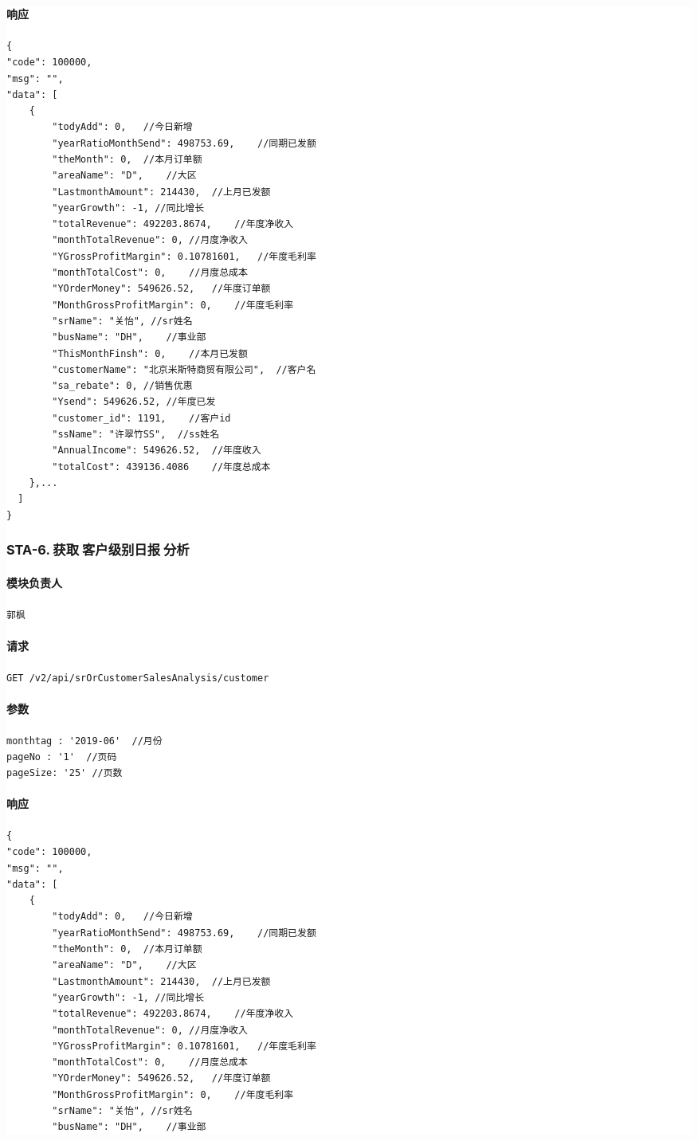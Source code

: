 #### 响应
	{
    "code": 100000,
    "msg": "",
    "data": [
        {
            "todyAdd": 0,	//今日新增
            "yearRatioMonthSend": 498753.69,	//同期已发额
            "theMonth": 0,	//本月订单额
            "areaName": "D",	//大区
            "LastmonthAmount": 214430,	//上月已发额
            "yearGrowth": -1, //同比增长
            "totalRevenue": 492203.8674,	//年度净收入
            "monthTotalRevenue": 0,	//月度净收入
            "YGrossProfitMargin": 0.10781601,	//年度毛利率
            "monthTotalCost": 0,	//月度总成本
            "YOrderMoney": 549626.52,	//年度订单额
            "MonthGrossProfitMargin": 0,	//年度毛利率
            "srName": "关怡",	//sr姓名
            "busName": "DH",	//事业部
            "ThisMonthFinsh": 0,	//本月已发额	
            "customerName": "北京米斯特商贸有限公司",	//客户名
            "sa_rebate": 0,	//销售优惠
            "Ysend": 549626.52,	//年度已发
            "customer_id": 1191,	//客户id
            "ssName": "许翠竹SS",	//ss姓名
            "AnnualIncome": 549626.52,	//年度收入
            "totalCost": 439136.4086	//年度总成本
        },...
	  ]
	}

### STA-6. 获取 客户级别日报 分析
#### 模块负责人
    郭枫
#### 请求
    GET /v2/api/srOrCustomerSalesAnalysis/customer
#### 参数
    monthtag : '2019-06'  //月份
	pageNo : '1'  //页码
	pageSize: '25' //页数

#### 响应
	{
    "code": 100000,
    "msg": "",
    "data": [
        {
            "todyAdd": 0,	//今日新增
            "yearRatioMonthSend": 498753.69,	//同期已发额
            "theMonth": 0,	//本月订单额
            "areaName": "D",	//大区
            "LastmonthAmount": 214430,	//上月已发额
            "yearGrowth": -1, //同比增长
            "totalRevenue": 492203.8674,	//年度净收入
            "monthTotalRevenue": 0,	//月度净收入
            "YGrossProfitMargin": 0.10781601,	//年度毛利率
            "monthTotalCost": 0,	//月度总成本
            "YOrderMoney": 549626.52,	//年度订单额
            "MonthGrossProfitMargin": 0,	//年度毛利率
            "srName": "关怡",	//sr姓名
            "busName": "DH",	//事业部